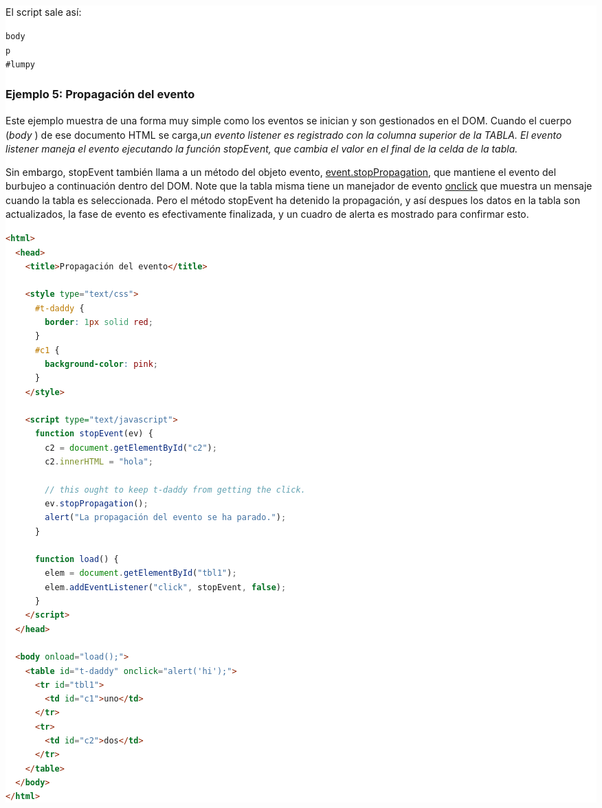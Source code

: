El script sale así:

```
body
p
#lumpy
```

### Ejemplo 5: Propagación del evento

Este ejemplo muestra de una forma muy simple como los eventos se inician y son gestionados en el DOM. Cuando el cuerpo (_body_ ) de ese documento HTML se carga,_un evento listener es registrado con la columna superior de la TABLA. El evento listener maneja el evento ejecutando la función stopEvent, que cambia el valor en el final de la celda de la tabla._

Sin embargo, stopEvent también llama a un método del objeto evento, [event.stopPropagation](/es/DOM/event.stopPropagation), que mantiene el evento del burbujeo a continuación dentro del DOM. Note que la tabla misma tiene un manejador de evento [onclick](/es/DOM/element.onclick) que muestra un mensaje cuando la tabla es seleccionada. Pero el método stopEvent ha detenido la propagación, y así despues los datos en la tabla son actualizados, la fase de evento es efectivamente finalizada, y un cuadro de alerta es mostrado para confirmar esto.

```html
<html>
  <head>
    <title>Propagación del evento</title>

    <style type="text/css">
      #t-daddy {
        border: 1px solid red;
      }
      #c1 {
        background-color: pink;
      }
    </style>

    <script type="text/javascript">
      function stopEvent(ev) {
        c2 = document.getElementById("c2");
        c2.innerHTML = "hola";

        // this ought to keep t-daddy from getting the click.
        ev.stopPropagation();
        alert("La propagación del evento se ha parado.");
      }

      function load() {
        elem = document.getElementById("tbl1");
        elem.addEventListener("click", stopEvent, false);
      }
    </script>
  </head>

  <body onload="load();">
    <table id="t-daddy" onclick="alert('hi');">
      <tr id="tbl1">
        <td id="c1">uno</td>
      </tr>
      <tr>
        <td id="c2">dos</td>
      </tr>
    </table>
  </body>
</html>
```
